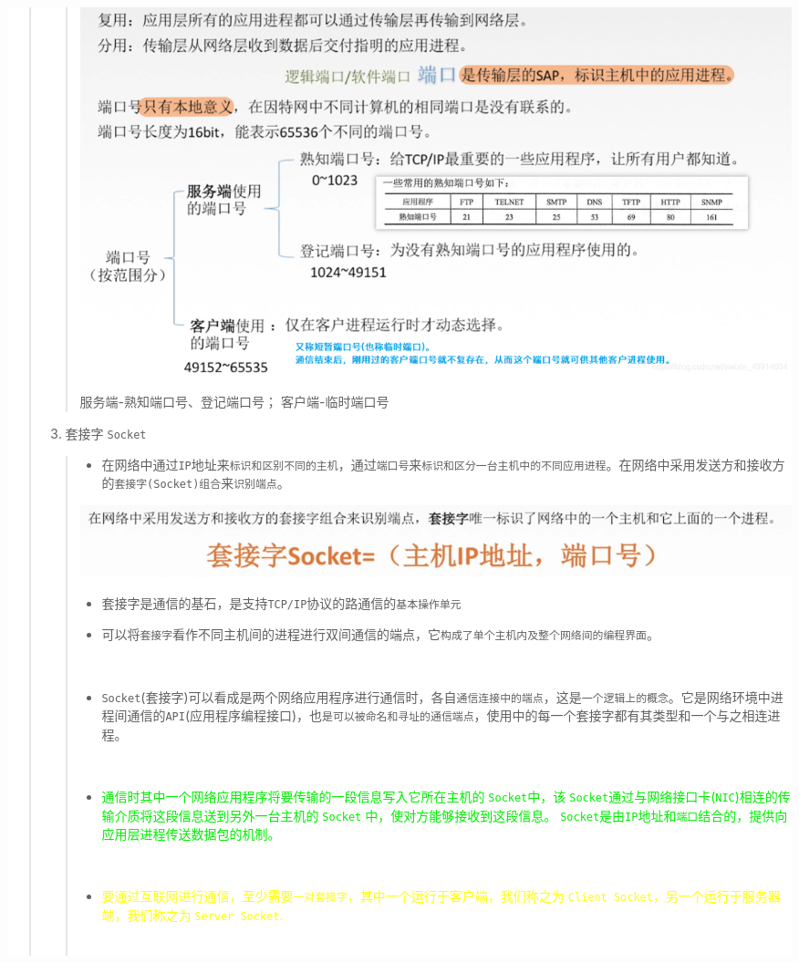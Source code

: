 > > <img src="./images/transport_layer_4.png" style="zoom:100%"/>
> > </div>
> > 
> > 服务端-熟知端口号、登记端口号； 客户端-临时端口号
> > 
>
> 
> 3) 套接字 `Socket`
> > 
> > * 在网络中通过`IP`地址来`标识和区别不同的主机`，通过`端口号`来`标识和区分一台主机中的不同应用进程`。在网络中采用发送方和接收方的`套接字(Socket)组合`来`识别端点`。
> > 
> > <div align=center>
> > <img src="./images/transport_layer_5.png" style="zoom:100%"/>
> > </div>
> > 
> > * 套接字是通信的基石，是支持`TCP/IP`协议的路通信的`基本操作单元`
> > 
> > * 可以将`套接字`看作不同主机间的进程进行双间通信的端点，它`构成了单个主机内及整个网络间的编程界面`。
> > 
> > <br>
> > 
> > * `Socket`(套接字)可以看成是两个网络应用程序进行通信时，各自`通信连接中的端点`，这是`一个逻辑上的概念`。它是网络环境中进程间通信的`API`(应用程序编程接口)，也`是可以被命名和寻址的通信端点`，使用中的每一个套接字都有其类型和一个与之相连进程。
> > 
> > <br>
> > 
> > * <font color="gree">通信时其中一个网络应用程序将要传输的一段信息写入它所在主机的 `Socket`中，该 `Socket`通过与网络接口卡(`NIC`)相连的传输介质将这段信息送到另外一台主机的 `Socket` 中，使对方能够接收到这段信息。 `Socket`是由`IP`地址和`端口`结合的，提供向应用层进程传送数据包的机制。</font>
> > 
> > <br>
> > 
> > * <font color="yellow">要通过互联网进行通信，至少需要`一对套接字`，其中一个运行于客户端，我们称之为 `Client Socket`，另一个运行于服务器端，我们称之为 `Server Socket`.</font>
> > 
> > <br>
> > 